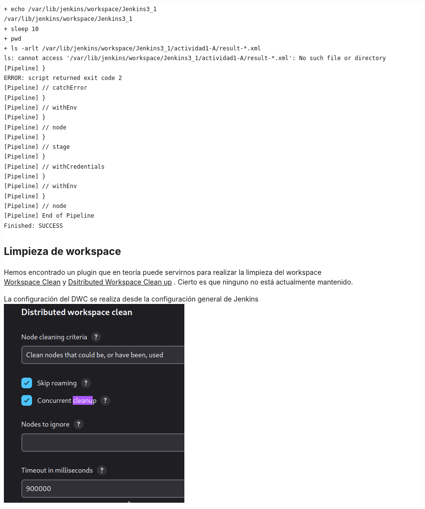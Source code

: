     + echo /var/lib/jenkins/workspace/Jenkins3_1
    /var/lib/jenkins/workspace/Jenkins3_1
    + sleep 10
    + pwd
    + ls -arlt /var/lib/jenkins/workspace/Jenkins3_1/actividad1-A/result-*.xml
    ls: cannot access '/var/lib/jenkins/workspace/Jenkins3_1/actividad1-A/result-*.xml': No such file or directory
    [Pipeline] }
    ERROR: script returned exit code 2
    [Pipeline] // catchError
    [Pipeline] }
    [Pipeline] // withEnv
    [Pipeline] }
    [Pipeline] // node
    [Pipeline] }
    [Pipeline] // stage
    [Pipeline] }
    [Pipeline] // withCredentials
    [Pipeline] }
    [Pipeline] // withEnv
    [Pipeline] }
    [Pipeline] // node
    [Pipeline] End of Pipeline
    Finished: SUCCESS

## Limpieza de workspace

Hemos encontrado un plugin que en teoría puede servirnos para realizar
la limpieza del workspace\
[Workspace Clean](https://plugins.jenkins.io/ws-cleanup/) y [Dsitributed
Workspace Clean up](https://plugins.jenkins.io/hudson-wsclean-plugin/) .
Cierto es que ninguno no está actualmente mantenido.

La configuración del DWC se realiza desde la configuración general de
Jenkins\
![fe47c2a93bb7b4d8318264cc0bd8ffaa.png](_resources/fe47c2a93bb7b4d8318264cc0bd8ffaa.png)
